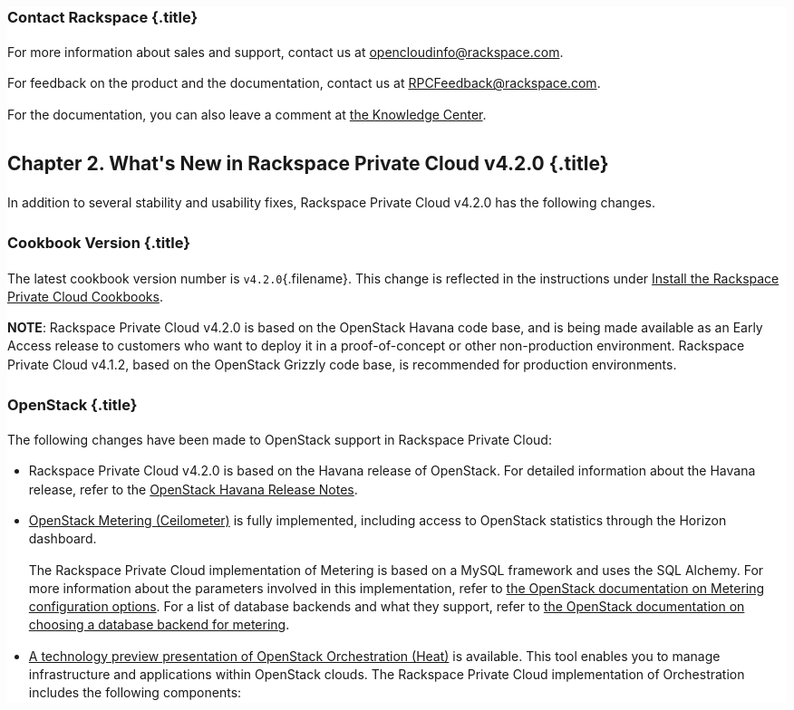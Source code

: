 ### Contact Rackspace {.title}

For more information about sales and support, contact us at
[opencloudinfo@rackspace.com](mailto:opencloudinfo@rackspace.com).

For feedback on the product and the documentation, contact us at
[RPCFeedback@rackspace.com](mailto:RPCFeedback@rackspace.com).

For the documentation, you can also leave a comment at [the Knowledge
Center](http://www.rackspace.com/knowledge_center/product-page/rackspace-private-cloud).

Chapter 2. What's New in Rackspace Private Cloud v4.2.0 {.title}
-------------------------------------------------------

In addition to several stability and usability fixes, Rackspace Private
Cloud v4.2.0 has the following changes.

### Cookbook Version {.title}

The latest cookbook version number is `v4.2.0`{.filename}. This change
is reflected in the instructions under [Install the Rackspace Private
Cloud
Cookbooks](http://www.rackspace.com/knowledge_center/article/installing-openstack-with-rackspace-private-cloud-tools#install-cookbooks).

**NOTE**: Rackspace Private Cloud v4.2.0 is based on the OpenStack
Havana code base, and is being made available as an Early Access release
to customers who want to deploy it in a proof-of-concept or other
non-production environment. Rackspace Private Cloud v4.1.2, based on the
OpenStack Grizzly code base, is recommended for production environments.

### OpenStack {.title}

The following changes have been made to OpenStack support in Rackspace
Private Cloud:

-   Rackspace Private Cloud v4.2.0 is based on the Havana release of
    OpenStack. For detailed information about the Havana release, refer
    to the [OpenStack Havana Release
    Notes](https://wiki.openstack.org/wiki/ReleaseNotes/Havana).
-   [OpenStack Metering
    (Ceilometer)](http://www.rackspace.com/knowledge_center/article/openstack-metering)
    is fully implemented, including access to OpenStack statistics
    through the Horizon dashboard.

    The Rackspace Private Cloud implementation of Metering is based on a
    MySQL framework and uses the SQL Alchemy. For more information about
    the parameters involved in this implementation, refer to [the
    OpenStack documentation on Metering configuration
    options](http://docs.openstack.org/developer/ceilometer/configuration.html).
    For a list of database backends and what they support, refer to [the
    OpenStack documentation on choosing a database backend for
    metering](http://docs.openstack.org/developer/ceilometer/install/dbreco.html).

-   [A technology preview presentation of OpenStack Orchestration
    (Heat)](http://www.rackspace.com/knowledge_center/article/openstack-orchestration)
    is available. This tool enables you to manage infrastructure and
    applications within OpenStack clouds. The Rackspace Private Cloud
    implementation of Orchestration includes the following components:
